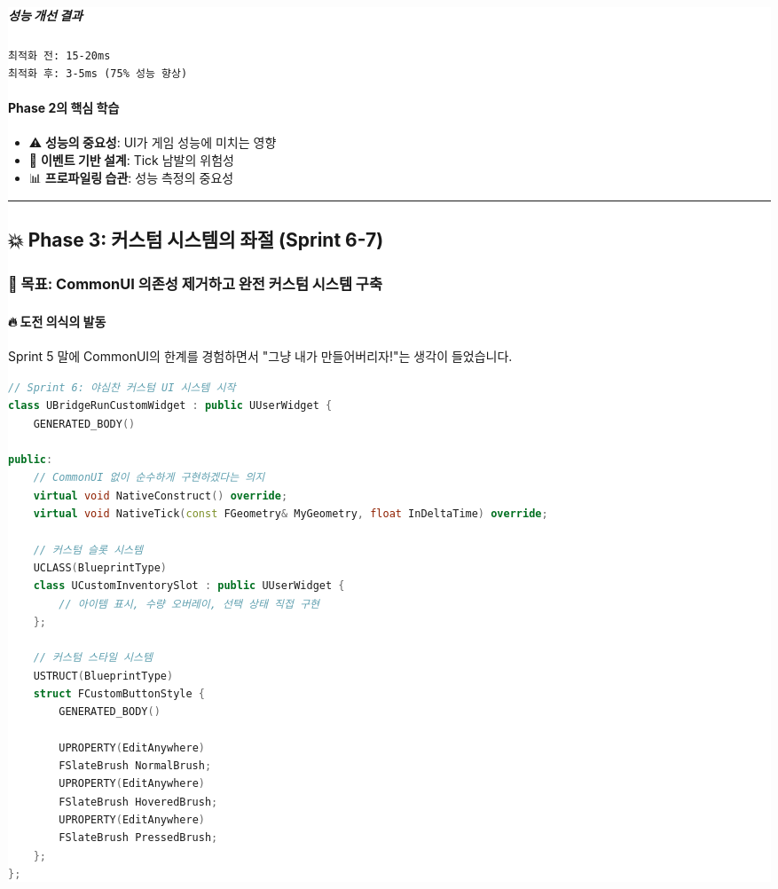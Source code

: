 ##### **성능 개선 결과**
```
최적화 전: 15-20ms
최적화 후: 3-5ms (75% 성능 향상)
```

#### **Phase 2의 핵심 학습**
- ⚠️ **성능의 중요성**: UI가 게임 성능에 미치는 영향
- 🔧 **이벤트 기반 설계**: Tick 남발의 위험성
- 📊 **프로파일링 습관**: 성능 측정의 중요성

---

## 💥 **Phase 3: 커스텀 시스템의 좌절** (Sprint 6-7)

### **🎯 목표**: CommonUI 의존성 제거하고 완전 커스텀 시스템 구축

#### **🔥 도전 의식의 발동**

Sprint 5 말에 CommonUI의 한계를 경험하면서 "그냥 내가 만들어버리자!"는 생각이 들었습니다.

```cpp
// Sprint 6: 야심찬 커스텀 UI 시스템 시작
class UBridgeRunCustomWidget : public UUserWidget {
    GENERATED_BODY()
    
public:
    // CommonUI 없이 순수하게 구현하겠다는 의지
    virtual void NativeConstruct() override;
    virtual void NativeTick(const FGeometry& MyGeometry, float InDeltaTime) override;
    
    // 커스텀 슬롯 시스템
    UCLASS(BlueprintType)
    class UCustomInventorySlot : public UUserWidget {
        // 아이템 표시, 수량 오버레이, 선택 상태 직접 구현
    };
    
    // 커스텀 스타일 시스템
    USTRUCT(BlueprintType)
    struct FCustomButtonStyle {
        GENERATED_BODY()
        
        UPROPERTY(EditAnywhere)
        FSlateBrush NormalBrush;
        UPROPERTY(EditAnywhere)
        FSlateBrush HoveredBrush;
        UPROPERTY(EditAnywhere)
        FSlateBrush PressedBrush;
    };
};
```
